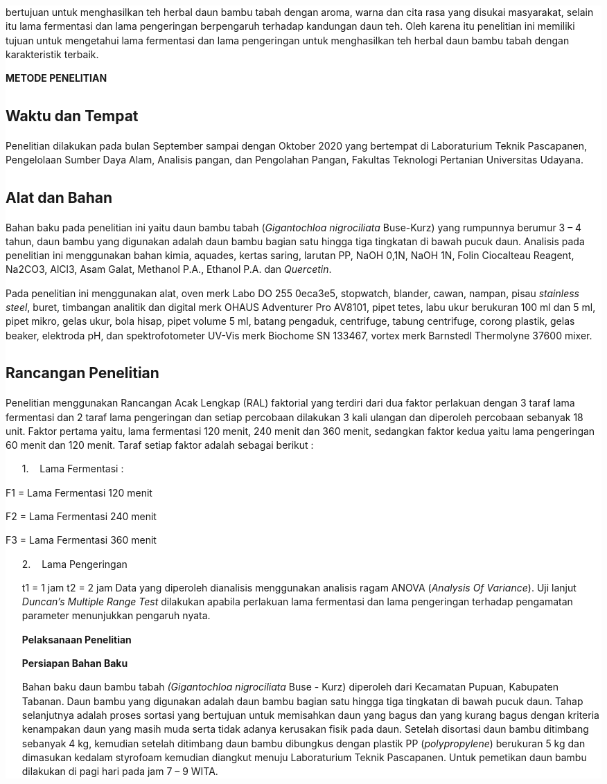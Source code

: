 <p><span class="font7">bertujuan untuk menghasilkan teh herbal daun bambu tabah dengan aroma, warna dan cita rasa yang disukai masyarakat, selain itu lama fermentasi dan lama pengeringan berpengaruh terhadap kandungan daun teh. Oleh karena itu penelitian ini memiliki tujuan untuk mengetahui lama fermentasi dan lama pengeringan untuk menghasilkan teh herbal daun bambu tabah dengan karakteristik terbaik.</span></p>
<p><span class="font7" style="font-weight:bold;">METODE PENELITIAN</span></p>
<h2><a name="bookmark6"></a><span class="font7" style="font-weight:bold;"><a name="bookmark7"></a>Waktu dan Tempat</span></h2>
<p><span class="font7">Penelitian dilakukan pada bulan September sampai dengan Oktober 2020 yang bertempat di Laboraturium Teknik Pascapanen, Pengelolaan Sumber Daya Alam, Analisis pangan, dan Pengolahan Pangan, Fakultas Teknologi Pertanian Universitas Udayana.</span></p>
<h2><a name="bookmark8"></a><span class="font7" style="font-weight:bold;"><a name="bookmark9"></a>Alat dan Bahan</span></h2>
<p><span class="font7">Bahan baku pada penelitian ini yaitu daun bambu tabah (</span><span class="font7" style="font-style:italic;">Gigantochloa nigrociliata</span><span class="font7"> Buse-Kurz) yang rumpunnya berumur 3 – 4 tahun, daun bambu yang digunakan adalah daun bambu bagian satu hingga tiga tingkatan di bawah pucuk daun. Analisis pada penelitian ini menggunakan bahan kimia, aquades, kertas saring, larutan PP, NaOH 0,1N, NaOH 1N, Folin Ciocalteau Reagent, Na</span><span class="font3">2</span><span class="font7">CO</span><span class="font3">3</span><span class="font7">, AlCl</span><span class="font3">3</span><span class="font7">, Asam Galat, Methanol P.A., Ethanol P.A. dan </span><span class="font7" style="font-style:italic;">Quercetin</span><span class="font7">.</span></p>
<p><span class="font7">Pada penelitian ini menggunakan alat, oven merk Labo DO 255 0eca3e5, stopwatch, blander, cawan, nampan, pisau </span><span class="font7" style="font-style:italic;">stainless steel</span><span class="font7">, buret, timbangan analitik dan digital merk OHAUS Adventurer Pro AV8101, pipet tetes, labu ukur berukuran 100 ml dan 5 ml, pipet mikro, gelas ukur, bola hisap, pipet volume 5 ml, batang pengaduk, centrifuge, tabung centrifuge, corong plastik, gelas beaker, elektroda pH, dan spektrofotometer UV-Vis merk Biochome SN 133467, vortex merk Barnstedl Thermolyne 37600 mixer.</span></p>
<h2><a name="bookmark10"></a><span class="font7" style="font-weight:bold;"><a name="bookmark11"></a>Rancangan Penelitian</span></h2>
<p><span class="font7">Penelitian menggunakan Rancangan Acak Lengkap (RAL) faktorial yang terdiri dari dua faktor perlakuan dengan 3 taraf lama fermentasi dan 2 taraf lama pengeringan dan setiap percobaan dilakukan 3 kali ulangan dan diperoleh percobaan sebanyak 18 unit. Faktor pertama yaitu, lama fermentasi 120 menit, 240 menit dan 360 menit, sedangkan faktor kedua yaitu lama pengeringan 60 menit dan 120 menit. Taraf setiap faktor adalah sebagai berikut :</span></p>
<ul style="list-style:none;"><li>
<p><span class="font7">1. &nbsp;&nbsp;&nbsp;Lama Fermentasi :</span></p></li></ul>
<p><span class="font7">F</span><span class="font3">1 </span><span class="font7">= Lama Fermentasi 120 menit</span></p>
<p><span class="font7">F</span><span class="font3">2 </span><span class="font7">= Lama Fermentasi 240 menit</span></p>
<p><span class="font7">F</span><span class="font3">3 </span><span class="font7">= Lama Fermentasi 360 menit</span></p>
<ul style="list-style:none;"><li>
<p><span class="font6">2.</span><span class="font7"> &nbsp;&nbsp;&nbsp;Lama Pengeringan</span></p>
<div>
<p><span class="font7">t</span><span class="font3">1 </span><span class="font7">= 1 jam t</span><span class="font3">2 </span><span class="font7">= 2 jam Data yang diperoleh dianalisis menggunakan analisis ragam ANOVA (</span><span class="font7" style="font-style:italic;">Analysis Of Variance</span><span class="font7">). Uji lanjut </span><span class="font7" style="font-style:italic;">Duncan’s Multiple Range Test</span><span class="font7"> dilakukan apabila perlakuan lama fermentasi dan lama pengeringan terhadap pengamatan parameter menunjukkan pengaruh nyata.</span></p>
<p><span class="font7" style="font-weight:bold;">Pelaksanaan Penelitian</span></p>
<p><span class="font7" style="font-weight:bold;">Persiapan Bahan Baku</span></p>
<p><span class="font7">Bahan baku daun bambu tabah </span><span class="font7" style="font-style:italic;">(Gigantochloa nigrociliata</span><span class="font7"> Buse - Kurz) diperoleh dari Kecamatan Pupuan, Kabupaten Tabanan. Daun bambu yang digunakan adalah daun bambu bagian satu hingga tiga tingkatan di bawah pucuk daun. Tahap selanjutnya adalah proses sortasi yang bertujuan untuk memisahkan daun yang bagus dan yang kurang bagus dengan kriteria kenampakan daun yang masih muda serta tidak adanya kerusakan fisik pada daun. Setelah disortasi daun bambu ditimbang sebanyak 4 kg, kemudian setelah ditimbang daun bambu dibungkus dengan plastik PP (</span><span class="font7" style="font-style:italic;">polypropylene</span><span class="font7">) berukuran 5 kg dan dimasukan kedalam styrofoam kemudian diangkut menuju Laboraturium Teknik Pascapanen. Untuk pemetikan daun bambu dilakukan di pagi hari pada jam 7 – 9 WITA.</span></p>